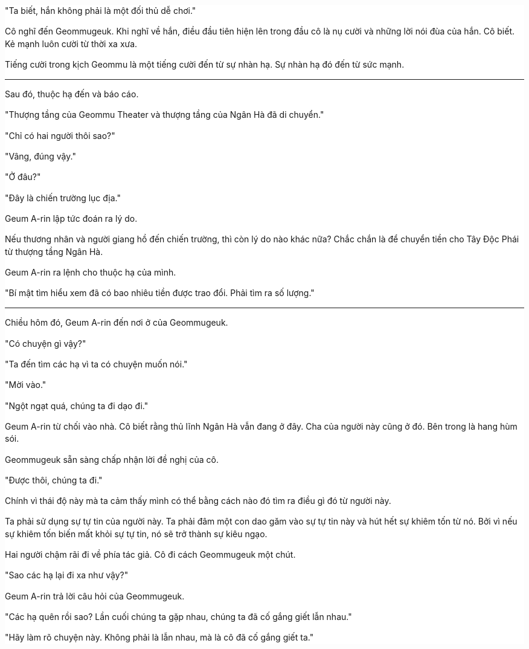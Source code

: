 "Ta biết, hắn không phải là một đối thủ dễ chơi."

Cô nghĩ đến Geommugeuk. Khi nghĩ về hắn, điều đầu tiên hiện lên trong đầu cô là nụ cười và những lời nói đùa của hắn. Cô biết. Kẻ mạnh luôn cười từ thời xa xưa.

Tiếng cười trong kịch Geommu là một tiếng cười đến từ sự nhàn hạ. Sự nhàn hạ đó đến từ sức mạnh.

***

Sau đó, thuộc hạ đến và báo cáo.

"Thượng tầng của Geommu Theater và thượng tầng của Ngân Hà đã di chuyển."

"Chỉ có hai người thôi sao?"

"Vâng, đúng vậy."

"Ở đâu?"

"Đây là chiến trường lục địa."

Geum A-rin lập tức đoán ra lý do.

Nếu thương nhân và người giang hồ đến chiến trường, thì còn lý do nào khác nữa? Chắc chắn là để chuyển tiền cho Tây Độc Phái từ thượng tầng Ngân Hà.

Geum A-rin ra lệnh cho thuộc hạ của mình.

"Bí mật tìm hiểu xem đã có bao nhiêu tiền được trao đổi. Phải tìm ra số lượng."

***

Chiều hôm đó, Geum A-rin đến nơi ở của Geommugeuk.

"Có chuyện gì vậy?"

"Ta đến tìm các hạ vì ta có chuyện muốn nói."

"Mời vào."

"Ngột ngạt quá, chúng ta đi dạo đi."

Geum A-rin từ chối vào nhà. Cô biết rằng thủ lĩnh Ngân Hà vẫn đang ở đây. Cha của người này cũng ở đó. Bên trong là hang hùm sói.

Geommugeuk sẵn sàng chấp nhận lời đề nghị của cô.

"Được thôi, chúng ta đi."

Chính vì thái độ này mà ta cảm thấy mình có thể bằng cách nào đó tìm ra điều gì đó từ người này.

Ta phải sử dụng sự tự tin của người này. Ta phải đâm một con dao găm vào sự tự tin này và hút hết sự khiêm tốn từ nó. Bởi vì nếu sự khiêm tốn biến mất khỏi sự tự tin, nó sẽ trở thành sự kiêu ngạo.

Hai người chậm rãi đi về phía tác giả. Cô đi cách Geommugeuk một chút.

"Sao các hạ lại đi xa như vậy?"

Geum A-rin trả lời câu hỏi của Geommugeuk.

"Các hạ quên rồi sao? Lần cuối chúng ta gặp nhau, chúng ta đã cố gắng giết lẫn nhau."

"Hãy làm rõ chuyện này. Không phải là lẫn nhau, mà là cô đã cố gắng giết ta."
